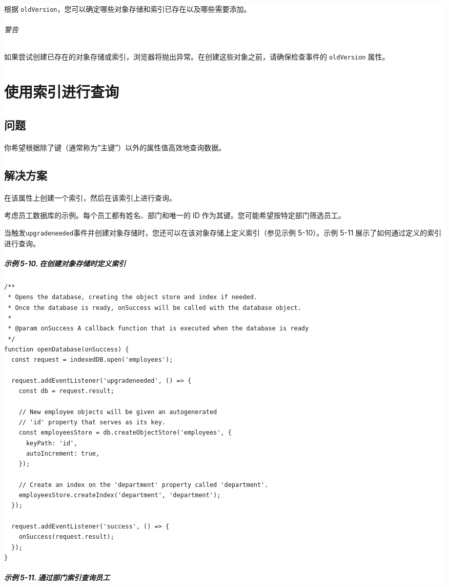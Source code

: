 根据 `oldVersion`，您可以确定哪些对象存储和索引已存在以及哪些需要添加。

###### 警告

如果尝试创建已存在的对象存储或索引，浏览器将抛出异常。在创建这些对象之前，请确保检查事件的 `oldVersion` 属性。

# 使用索引进行查询

## 问题

你希望根据除了键（通常称为“主键”）以外的属性值高效地查询数据。

## 解决方案

在该属性上创建一个索引，然后在该索引上进行查询。

考虑员工数据库的示例。每个员工都有姓名、部门和唯一的 ID 作为其键。您可能希望按特定部门筛选员工。

当触发`upgradeneeded`事件并创建对象存储时，您还可以在该对象存储上定义索引（参见示例 5-10）。示例 5-11 展示了如何通过定义的索引进行查询。

##### 示例 5-10\. 在创建对象存储时定义索引

```
/**
 * Opens the database, creating the object store and index if needed.
 * Once the database is ready, onSuccess will be called with the database object.
 *
 * @param onSuccess A callback function that is executed when the database is ready
 */
function openDatabase(onSuccess) {
  const request = indexedDB.open('employees');

  request.addEventListener('upgradeneeded', () => {
    const db = request.result;

    // New employee objects will be given an autogenerated
    // 'id' property that serves as its key.
    const employeesStore = db.createObjectStore('employees', {
      keyPath: 'id',
      autoIncrement: true,
    });

    // Create an index on the 'department' property called 'department'.
    employeesStore.createIndex('department', 'department');
  });

  request.addEventListener('success', () => {
    onSuccess(request.result);
  });
}
```

##### 示例 5-11\. 通过部门索引查询员工

